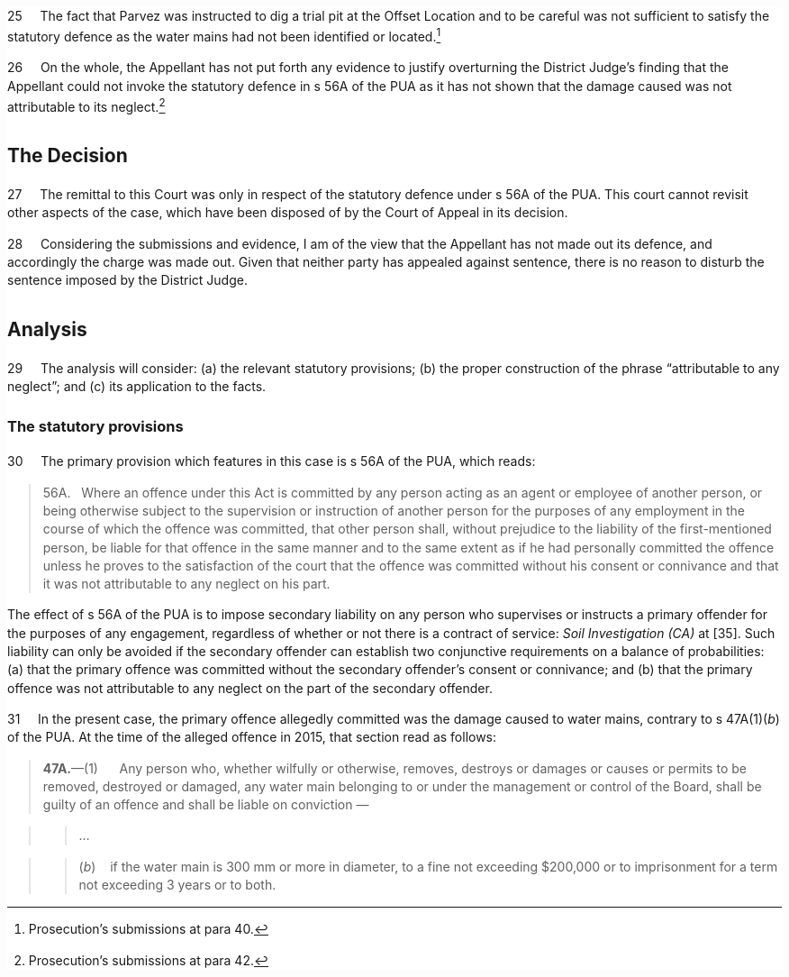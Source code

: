 25     The fact that Parvez was instructed to dig a trial pit at the Offset Location and to be careful was not sufficient to satisfy the statutory defence as the water mains had not been identified or located.[^38]

26     On the whole, the Appellant has not put forth any evidence to justify overturning the District Judge’s finding that the Appellant could not invoke the statutory defence in s 56A of the PUA as it has not shown that the damage caused was not attributable to its neglect.[^39]

## The Decision

27     The remittal to this Court was only in respect of the statutory defence under s 56A of the PUA. This court cannot revisit other aspects of the case, which have been disposed of by the Court of Appeal in its decision.

28     Considering the submissions and evidence, I am of the view that the Appellant has not made out its defence, and accordingly the charge was made out. Given that neither party has appealed against sentence, there is no reason to disturb the sentence imposed by the District Judge.

## Analysis

29     The analysis will consider: (a) the relevant statutory provisions; (b) the proper construction of the phrase “attributable to any neglect”; and (c) its application to the facts.

### The statutory provisions

30     The primary provision which features in this case is s 56A of the PUA, which reads:

> 56A.   Where an offence under this Act is committed by any person acting as an agent or employee of another person, or being otherwise subject to the supervision or instruction of another person for the purposes of any employment in the course of which the offence was committed, that other person shall, without prejudice to the liability of the first-mentioned person, be liable for that offence in the same manner and to the same extent as if he had personally committed the offence unless he proves to the satisfaction of the court that the offence was committed without his consent or connivance and that it was not attributable to any neglect on his part.

The effect of s 56A of the PUA is to impose secondary liability on any person who supervises or instructs a primary offender for the purposes of any engagement, regardless of whether or not there is a contract of service: _Soil Investigation (CA)_ at \[35\]. Such liability can only be avoided if the secondary offender can establish two conjunctive requirements on a balance of probabilities: (a) that the primary offence was committed without the secondary offender’s consent or connivance; and (b) that the primary offence was not attributable to any neglect on the part of the secondary offender.

31     In the present case, the primary offence allegedly committed was the damage caused to water mains, contrary to s 47A(1)(_b_) of the PUA. At the time of the alleged offence in 2015, that section read as follows:

> **47A.**—(1)      Any person who, whether wilfully or otherwise, removes, destroys or damages or causes or permits to be removed, destroyed or damaged, any water main belonging to or under the management or control of the Board, shall be guilty of an offence and shall be liable on conviction —

>> …

>> (_b_)    if the water main is 300 mm or more in diameter, to a fine not exceeding $200,000 or to imprisonment for a term not exceeding 3 years or to both.


[^1]: ROP Vol 1 at p 40.
[^2]: ROP Vol 1 at p 444.
[^3]: ROP Vol 1 at p 414.
[^4]: ROP Vol 1 at p 397.
[^5]: ROP Vol 1 at p 413.
[^6]: ROP Vol 1 at p 413.
[^7]: ROP Vol 1 at pp 378, 450
[^8]: ROP Vol 1 at p 453.
[^9]: ROP Vol 1 at pp 103–105.
[^10]: ROP Vol 1 at p 379.
[^11]: ROP Vol 1at p 118.
[^12]: ROP Vol 1at p 118.
[^13]: ROP Vol 1at p 104.
[^14]: ROP Vol 1 at p 138; Prosecution’s submissions at para 10.
[^15]: ROP Vol 1at p 138.
[^16]: ROP Vol 1at p 120.
[^17]: ROP Vol 1 at p 9.
[^18]: Appellant’s skeletal submissions at paras 37–40.
[^19]: Appellant’s skeletal submissions at para 26(c).
[^20]: Appellant’s skeletal submissions at para 31.
[^21]: Appellant’s reply submissions at paras 22, 24.
[^22]: Appellant’s reply submissions at para 23.
[^23]: Appellant’s reply submissions at para 26.
[^24]: Appellant’s reply submissions at paras 28–29.
[^25]: Appellant’s reply submissions at para 30.
[^26]: Appellant’s reply submissions at paras 39–50
[^27]: Appellant’s skeletal submissions at para 41.
[^28]: Prosecution’s submissions at para 18.
[^29]: Prosecution’s submissions at para 20.
[^30]: Prosecution’s submissions at para 19–23.
[^31]: Prosecution’s submissions at paras 21–22.
[^32]: Prosecution’s submissions at para 23.
[^33]: Prosecution’s submissions at paras 24–26.
[^34]: Prosecution’s submissions at para 27.
[^35]: Prosecution’s submissions at para 28.
[^36]: Prosecution’s submissions at para 29.
[^37]: Prosecution’s submissions at paras 34–36.
[^38]: Prosecution’s submissions at para 40.
[^39]: Prosecution’s submissions at para 42.
[^40]: ROP Vol 1 at pp 104–109.
[^41]: ROP Vol 1 at p 238.
[^42]: ROP Vol 1 at p 138.
[^43]: ROP Vol 1 at pp 133–134.
[^44]: ROP Vol 1 at p 413.
[^45]: ROP Vol 1 at pp 449–452.
[^46]: ROP Vol at p 453
[^47]: ROP Vol 1 at pp 457–458, 471.
[^48]: ROP at pp 107, 138.
[^49]: Prosecution’s submissions at para 28, 34.
[^50]: Appellant’s reply submissions at paras 32–37.
[^51]: Prosecution’s submissions at paras 34–35.
[^52]: ROP Vol 1 at pp 467–468.
[^53]: Appellant’s reply submissions at paras 27–29.